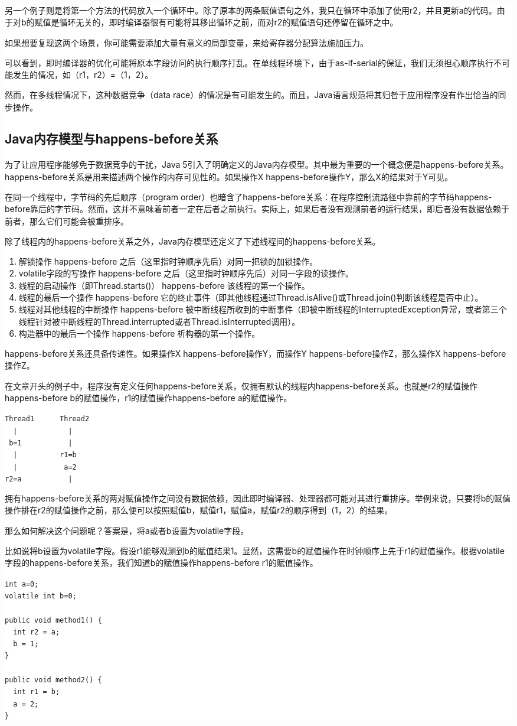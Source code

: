 另一个例子则是将第一个方法的代码放入一个循环中。除了原本的两条赋值语句之外，我只在循环中添加了使用r2，并且更新a的代码。由于对b的赋值是循环无关的，即时编译器很有可能将其移出循环之前，而对r2的赋值语句还停留在循环之中。

如果想要复现这两个场景，你可能需要添加大量有意义的局部变量，来给寄存器分配算法施加压力。

可以看到，即时编译器的优化可能将原本字段访问的执行顺序打乱。在单线程环境下，由于as-if-serial的保证，我们无须担心顺序执行不可能发生的情况，如（r1，r2）=（1，2）。

然而，在多线程情况下，这种数据竞争（data race）的情况是有可能发生的。而且，Java语言规范将其归咎于应用程序没有作出恰当的同步操作。

## Java内存模型与happens-before关系

为了让应用程序能够免于数据竞争的干扰，Java 5引入了明确定义的Java内存模型。其中最为重要的一个概念便是happens-before关系。happens-before关系是用来描述两个操作的内存可见性的。如果操作X happens-before操作Y，那么X的结果对于Y可见。

在同一个线程中，字节码的先后顺序（program order）也暗含了happens-before关系：在程序控制流路径中靠前的字节码happens-before靠后的字节码。然而，这并不意味着前者一定在后者之前执行。实际上，如果后者没有观测前者的运行结果，即后者没有数据依赖于前者，那么它们可能会被重排序。

除了线程内的happens-before关系之外，Java内存模型还定义了下述线程间的happens-before关系。

1.  解锁操作 happens-before 之后（这里指时钟顺序先后）对同一把锁的加锁操作。
2.  volatile字段的写操作 happens-before 之后（这里指时钟顺序先后）对同一字段的读操作。
3.  线程的启动操作（即Thread.starts()） happens-before 该线程的第一个操作。
4.  线程的最后一个操作 happens-before 它的终止事件（即其他线程通过Thread.isAlive()或Thread.join()判断该线程是否中止）。
5.  线程对其他线程的中断操作 happens-before 被中断线程所收到的中断事件（即被中断线程的InterruptedException异常，或者第三个线程针对被中断线程的Thread.interrupted或者Thread.isInterrupted调用）。
6.  构造器中的最后一个操作 happens-before 析构器的第一个操作。

happens-before关系还具备传递性。如果操作X happens-before操作Y，而操作Y happens-before操作Z，那么操作X happens-before操作Z。

在文章开头的例子中，程序没有定义任何happens-before关系，仅拥有默认的线程内happens-before关系。也就是r2的赋值操作happens-before b的赋值操作，r1的赋值操作happens-before a的赋值操作。

```
Thread1      Thread2
  |            |
 b=1           |
  |          r1=b
  |           a=2
r2=a           | 

```

拥有happens-before关系的两对赋值操作之间没有数据依赖，因此即时编译器、处理器都可能对其进行重排序。举例来说，只要将b的赋值操作排在r2的赋值操作之前，那么便可以按照赋值b，赋值r1，赋值a，赋值r2的顺序得到（1，2）的结果。

那么如何解决这个问题呢？答案是，将a或者b设置为volatile字段。

比如说将b设置为volatile字段。假设r1能够观测到b的赋值结果1。显然，这需要b的赋值操作在时钟顺序上先于r1的赋值操作。根据volatile字段的happens-before关系，我们知道b的赋值操作happens-before r1的赋值操作。

```
int a=0;
volatile int b=0;

public void method1() {
  int r2 = a;
  b = 1;
}

public void method2() {
  int r1 = b;
  a = 2;
}

```
